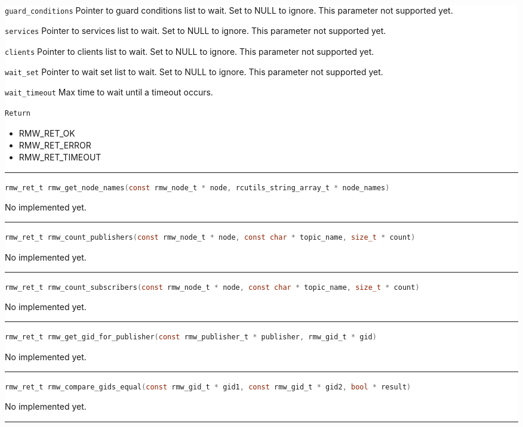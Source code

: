 `guard_conditions`
Pointer to guard conditions list to wait.
Set to NULL to ignore.
This parameter not supported yet.

`services`
Pointer to services list to wait.
Set to NULL to ignore.
This parameter not supported yet.

`clients`
Pointer to clients list to wait.
Set to NULL to ignore.
This parameter not supported yet.

`wait_set`
Pointer to wait set list to wait.
Set to NULL to ignore.
This parameter not supported yet.

`wait_timeout`
Max time to wait until a timeout occurs.

`Return`
* RMW_RET_OK
* RMW_RET_ERROR
* RMW_RET_TIMEOUT

---
```C
rmw_ret_t rmw_get_node_names(const rmw_node_t * node, rcutils_string_array_t * node_names)
```
No implemented yet.

---
```C
rmw_ret_t rmw_count_publishers(const rmw_node_t * node, const char * topic_name, size_t * count)
```
No implemented yet.

---
```C
rmw_ret_t rmw_count_subscribers(const rmw_node_t * node, const char * topic_name, size_t * count)
```
No implemented yet.

---
```C
rmw_ret_t rmw_get_gid_for_publisher(const rmw_publisher_t * publisher, rmw_gid_t * gid)
```
No implemented yet.

---
```C
rmw_ret_t rmw_compare_gids_equal(const rmw_gid_t * gid1, const rmw_gid_t * gid2, bool * result)
```
No implemented yet.

---